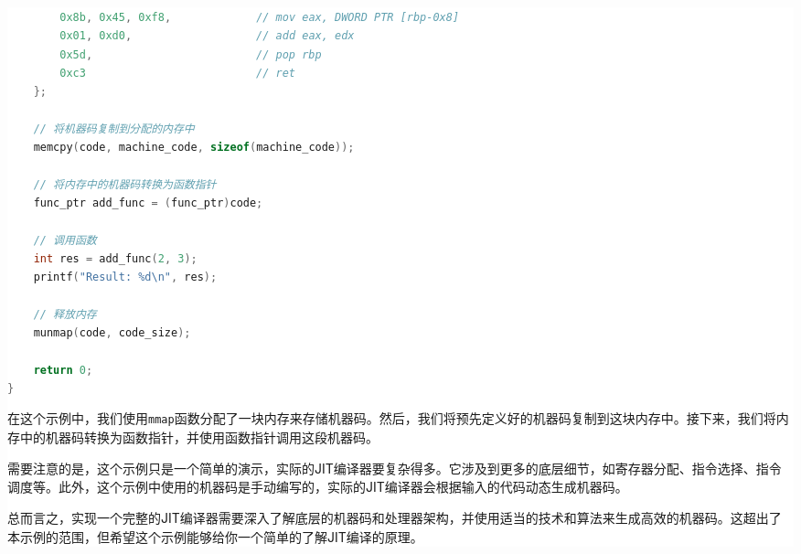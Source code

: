 ```c
        0x8b, 0x45, 0xf8,             // mov eax, DWORD PTR [rbp-0x8]
        0x01, 0xd0,                   // add eax, edx
        0x5d,                         // pop rbp
        0xc3                          // ret
    };

    // 将机器码复制到分配的内存中
    memcpy(code, machine_code, sizeof(machine_code));

    // 将内存中的机器码转换为函数指针
    func_ptr add_func = (func_ptr)code;

    // 调用函数
    int res = add_func(2, 3);
    printf("Result: %d\n", res);

    // 释放内存
    munmap(code, code_size);

    return 0;
}
```

在这个示例中，我们使用`mmap`函数分配了一块内存来存储机器码。然后，我们将预先定义好的机器码复制到这块内存中。接下来，我们将内存中的机器码转换为函数指针，并使用函数指针调用这段机器码。

需要注意的是，这个示例只是一个简单的演示，实际的JIT编译器要复杂得多。它涉及到更多的底层细节，如寄存器分配、指令选择、指令调度等。此外，这个示例中使用的机器码是手动编写的，实际的JIT编译器会根据输入的代码动态生成机器码。

总而言之，实现一个完整的JIT编译器需要深入了解底层的机器码和处理器架构，并使用适当的技术和算法来生成高效的机器码。这超出了本示例的范围，但希望这个示例能够给你一个简单的了解JIT编译的原理。

